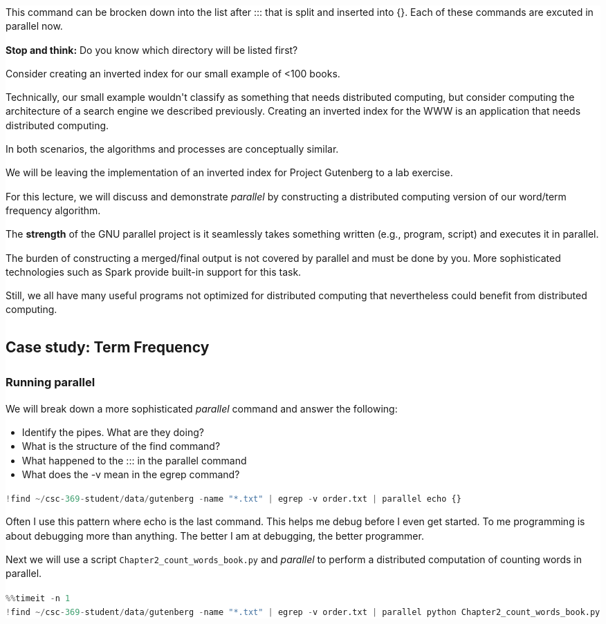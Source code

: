 This command can be brocken down into the list after ::: that is split and inserted into {}. Each of these commands are excuted in parallel now. 

**Stop and think:** Do you know which directory will be listed first?



Consider creating an inverted index for our small example of <100 books. 

Technically, our small example wouldn't classify as something that needs distributed computing, but consider computing the architecture of a search engine we described previously. Creating an inverted index for the WWW is an application that needs distributed computing. 

In both scenarios, the algorithms and processes are conceptually similar.



We will be leaving the implementation of an inverted index for Project Gutenberg to a lab exercise.

For this lecture, we will discuss and demonstrate *parallel* by constructing a distributed computing version of our word/term frequency algorithm.



The **strength** of the GNU parallel project is it seamlessly takes something written (e.g., program, script) and executes it in parallel.

The burden of constructing a merged/final output is not covered by parallel and must be done by you. More sophisticated technologies such as Spark provide built-in support for this task.

Still, we all have many useful programs not optimized for distributed computing that nevertheless could benefit from distributed computing.



## Case study: Term Frequency



### Running parallel

We will break down a more sophisticated *parallel* command and answer the following:
* Identify the pipes. What are they doing?
* What is the structure of the find command?
* What happened to the ::: in the parallel command
* What does the -v mean in the egrep command?


```python slideshow={"slide_type": "subslide"}
!find ~/csc-369-student/data/gutenberg -name "*.txt" | egrep -v order.txt | parallel echo {}
```


Often I use this pattern where echo is the last command. This helps me debug before I even get started. To me programming is about debugging more than anything. The better I am at debugging, the better programmer. 

Next we will use a script ``Chapter2_count_words_book.py`` and *parallel* to perform a distributed computation of counting words in parallel.


```python slideshow={"slide_type": "subslide"}
%%timeit -n 1
!find ~/csc-369-student/data/gutenberg -name "*.txt" | egrep -v order.txt | parallel python Chapter2_count_words_book.py
```
